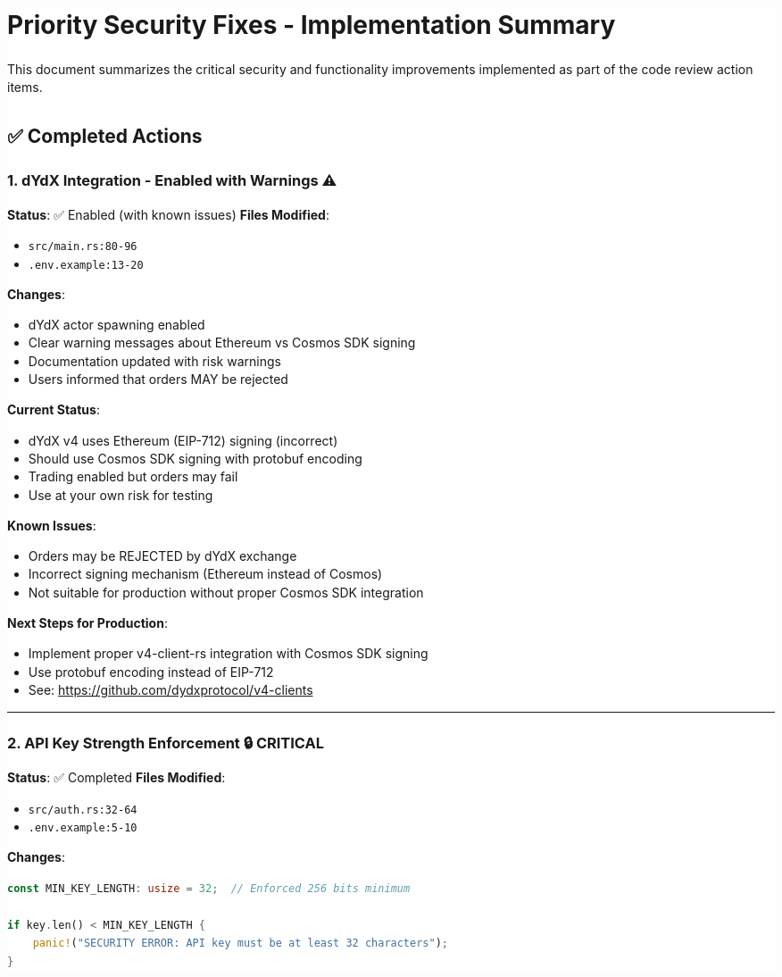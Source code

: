 # Priority Security Fixes - Implementation Summary

This document summarizes the critical security and functionality improvements implemented as part of the code review action items.

## ✅ Completed Actions

### 1. dYdX Integration - Enabled with Warnings ⚠️
**Status**: ✅ Enabled (with known issues)
**Files Modified**:
- `src/main.rs:80-96`
- `.env.example:13-20`

**Changes**:
- dYdX actor spawning enabled
- Clear warning messages about Ethereum vs Cosmos SDK signing
- Documentation updated with risk warnings
- Users informed that orders MAY be rejected

**Current Status**:
- dYdX v4 uses Ethereum (EIP-712) signing (incorrect)
- Should use Cosmos SDK signing with protobuf encoding
- Trading enabled but orders may fail
- Use at your own risk for testing

**Known Issues**:
- Orders may be REJECTED by dYdX exchange
- Incorrect signing mechanism (Ethereum instead of Cosmos)
- Not suitable for production without proper Cosmos SDK integration

**Next Steps for Production**:
- Implement proper v4-client-rs integration with Cosmos SDK signing
- Use protobuf encoding instead of EIP-712
- See: https://github.com/dydxprotocol/v4-clients

---

### 2. API Key Strength Enforcement 🔒 CRITICAL
**Status**: ✅ Completed
**Files Modified**:
- `src/auth.rs:32-64`
- `.env.example:5-10`

**Changes**:
```rust
const MIN_KEY_LENGTH: usize = 32;  // Enforced 256 bits minimum

if key.len() < MIN_KEY_LENGTH {
    panic!("SECURITY ERROR: API key must be at least 32 characters");
}
```
